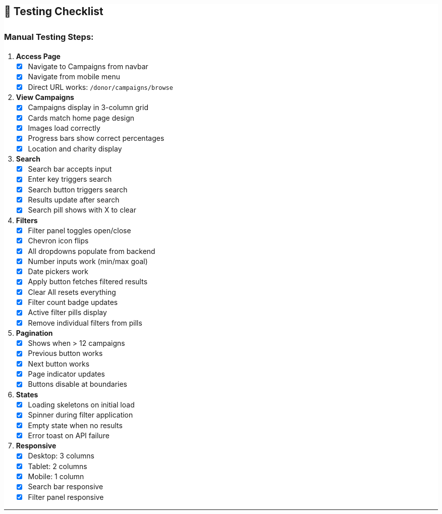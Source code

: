 
## 🧪 Testing Checklist

### Manual Testing Steps:
1. **Access Page**
   - [x] Navigate to Campaigns from navbar
   - [x] Navigate from mobile menu
   - [x] Direct URL works: `/donor/campaigns/browse`

2. **View Campaigns**
   - [x] Campaigns display in 3-column grid
   - [x] Cards match home page design
   - [x] Images load correctly
   - [x] Progress bars show correct percentages
   - [x] Location and charity display

3. **Search**
   - [x] Search bar accepts input
   - [x] Enter key triggers search
   - [x] Search button triggers search
   - [x] Results update after search
   - [x] Search pill shows with X to clear

4. **Filters**
   - [x] Filter panel toggles open/close
   - [x] Chevron icon flips
   - [x] All dropdowns populate from backend
   - [x] Number inputs work (min/max goal)
   - [x] Date pickers work
   - [x] Apply button fetches filtered results
   - [x] Clear All resets everything
   - [x] Filter count badge updates
   - [x] Active filter pills display
   - [x] Remove individual filters from pills

5. **Pagination**
   - [x] Shows when > 12 campaigns
   - [x] Previous button works
   - [x] Next button works
   - [x] Page indicator updates
   - [x] Buttons disable at boundaries

6. **States**
   - [x] Loading skeletons on initial load
   - [x] Spinner during filter application
   - [x] Empty state when no results
   - [x] Error toast on API failure

7. **Responsive**
   - [x] Desktop: 3 columns
   - [x] Tablet: 2 columns
   - [x] Mobile: 1 column
   - [x] Search bar responsive
   - [x] Filter panel responsive

---
